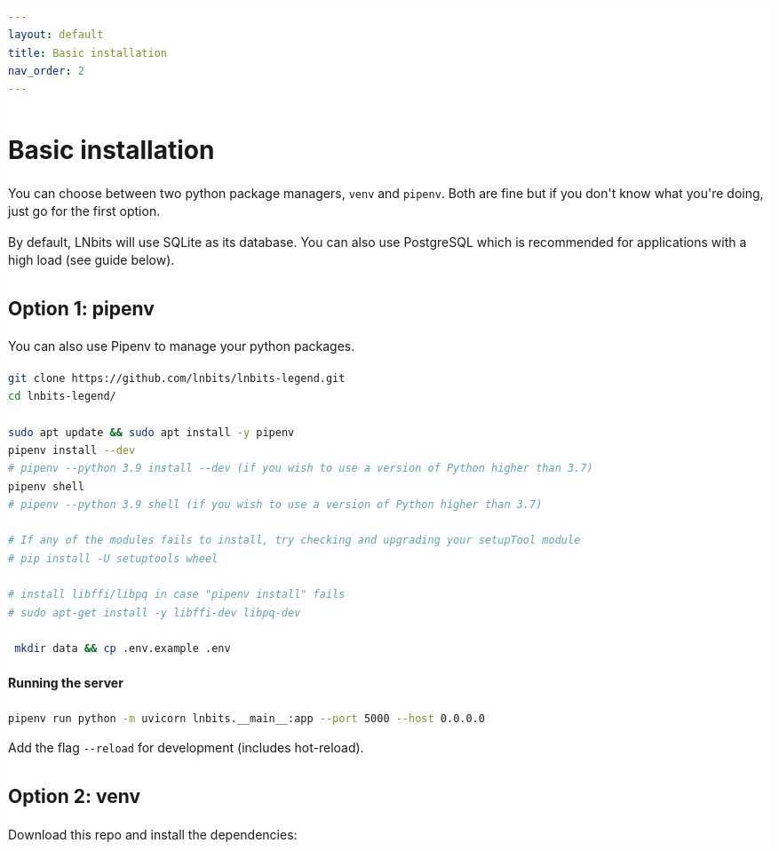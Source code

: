 ```yaml
---
layout: default
title: Basic installation
nav_order: 2
---
```




# Basic installation

You can choose between two python package managers, `venv` and `pipenv`. Both are fine but if you don't know what you're doing, just go for the first option.

By default, LNbits will use SQLite as its database. You can also use PostgreSQL which is recommended for applications with a high load (see guide below).

## Option 1: pipenv

You can also use Pipenv to manage your python packages. 

```sh
git clone https://github.com/lnbits/lnbits-legend.git
cd lnbits-legend/

sudo apt update && sudo apt install -y pipenv
pipenv install --dev
# pipenv --python 3.9 install --dev (if you wish to use a version of Python higher than 3.7)
pipenv shell
# pipenv --python 3.9 shell (if you wish to use a version of Python higher than 3.7)

# If any of the modules fails to install, try checking and upgrading your setupTool module
# pip install -U setuptools wheel

# install libffi/libpq in case "pipenv install" fails
# sudo apt-get install -y libffi-dev libpq-dev

 mkdir data && cp .env.example .env
``` 

#### Running the server
    
```sh
pipenv run python -m uvicorn lnbits.__main__:app --port 5000 --host 0.0.0.0
```

Add the flag `--reload` for development (includes hot-reload).


## Option 2: venv

Download this repo and install the dependencies:
